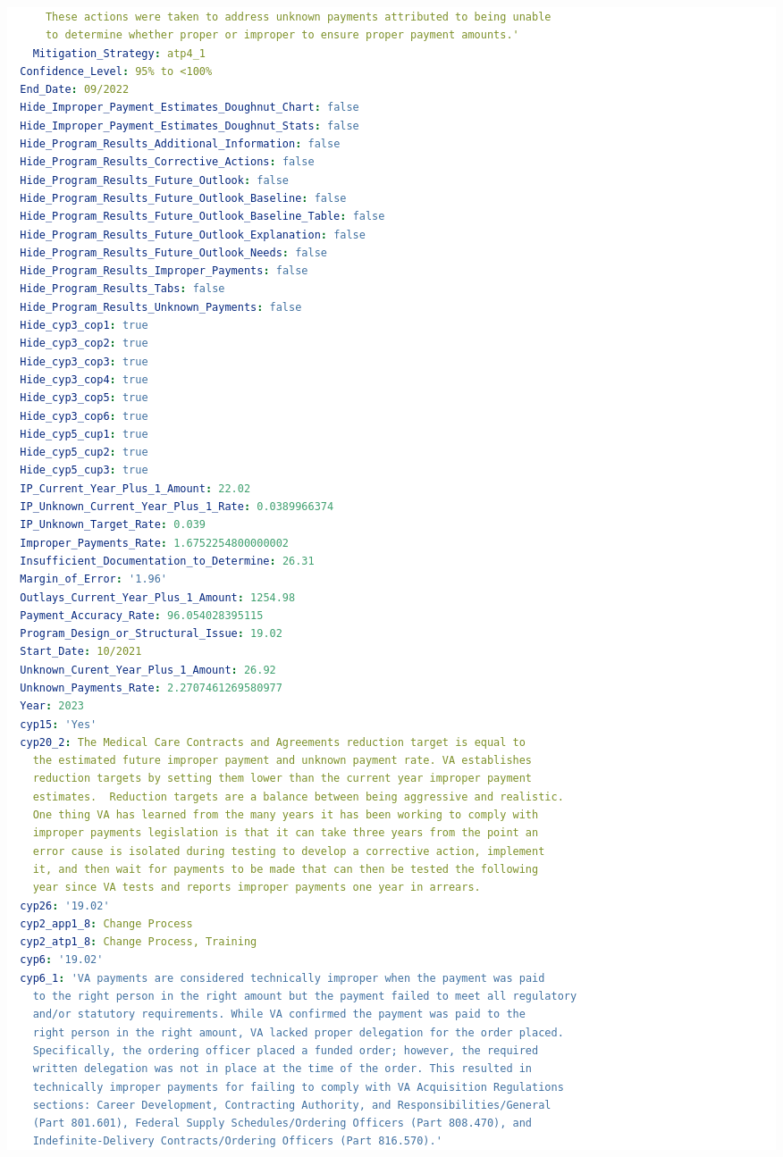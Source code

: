 ```yaml
      These actions were taken to address unknown payments attributed to being unable
      to determine whether proper or improper to ensure proper payment amounts.'
    Mitigation_Strategy: atp4_1
  Confidence_Level: 95% to <100%
  End_Date: 09/2022
  Hide_Improper_Payment_Estimates_Doughnut_Chart: false
  Hide_Improper_Payment_Estimates_Doughnut_Stats: false
  Hide_Program_Results_Additional_Information: false
  Hide_Program_Results_Corrective_Actions: false
  Hide_Program_Results_Future_Outlook: false
  Hide_Program_Results_Future_Outlook_Baseline: false
  Hide_Program_Results_Future_Outlook_Baseline_Table: false
  Hide_Program_Results_Future_Outlook_Explanation: false
  Hide_Program_Results_Future_Outlook_Needs: false
  Hide_Program_Results_Improper_Payments: false
  Hide_Program_Results_Tabs: false
  Hide_Program_Results_Unknown_Payments: false
  Hide_cyp3_cop1: true
  Hide_cyp3_cop2: true
  Hide_cyp3_cop3: true
  Hide_cyp3_cop4: true
  Hide_cyp3_cop5: true
  Hide_cyp3_cop6: true
  Hide_cyp5_cup1: true
  Hide_cyp5_cup2: true
  Hide_cyp5_cup3: true
  IP_Current_Year_Plus_1_Amount: 22.02
  IP_Unknown_Current_Year_Plus_1_Rate: 0.0389966374
  IP_Unknown_Target_Rate: 0.039
  Improper_Payments_Rate: 1.6752254800000002
  Insufficient_Documentation_to_Determine: 26.31
  Margin_of_Error: '1.96'
  Outlays_Current_Year_Plus_1_Amount: 1254.98
  Payment_Accuracy_Rate: 96.054028395115
  Program_Design_or_Structural_Issue: 19.02
  Start_Date: 10/2021
  Unknown_Curent_Year_Plus_1_Amount: 26.92
  Unknown_Payments_Rate: 2.2707461269580977
  Year: 2023
  cyp15: 'Yes'
  cyp20_2: The Medical Care Contracts and Agreements reduction target is equal to
    the estimated future improper payment and unknown payment rate. VA establishes
    reduction targets by setting them lower than the current year improper payment
    estimates.  Reduction targets are a balance between being aggressive and realistic.
    One thing VA has learned from the many years it has been working to comply with
    improper payments legislation is that it can take three years from the point an
    error cause is isolated during testing to develop a corrective action, implement
    it, and then wait for payments to be made that can then be tested the following
    year since VA tests and reports improper payments one year in arrears.
  cyp26: '19.02'
  cyp2_app1_8: Change Process
  cyp2_atp1_8: Change Process, Training
  cyp6: '19.02'
  cyp6_1: 'VA payments are considered technically improper when the payment was paid
    to the right person in the right amount but the payment failed to meet all regulatory
    and/or statutory requirements. While VA confirmed the payment was paid to the
    right person in the right amount, VA lacked proper delegation for the order placed.
    Specifically, the ordering officer placed a funded order; however, the required
    written delegation was not in place at the time of the order. This resulted in
    technically improper payments for failing to comply with VA Acquisition Regulations
    sections: Career Development, Contracting Authority, and Responsibilities/General
    (Part 801.601), Federal Supply Schedules/Ordering Officers (Part 808.470), and
    Indefinite-Delivery Contracts/Ordering Officers (Part 816.570).'
```
